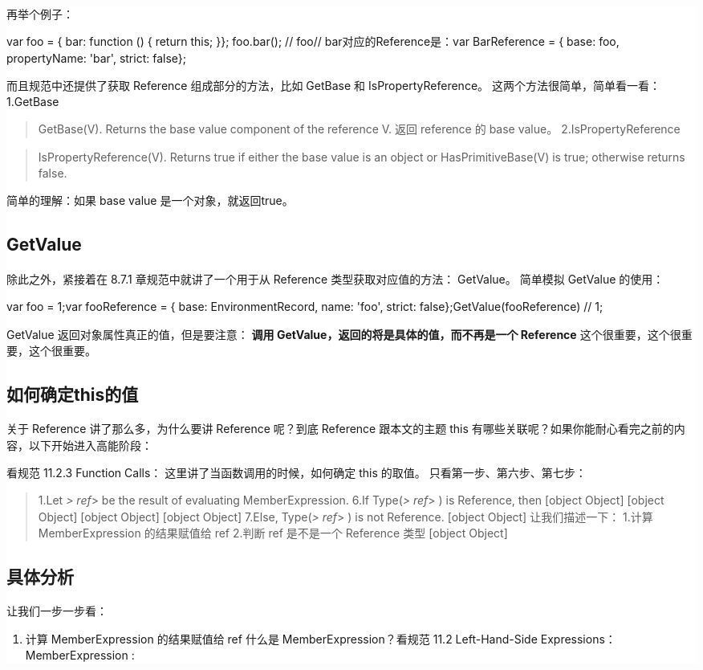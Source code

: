 再举个例子：

var  foo  =  {  bar: function  ()  {  return  this;  }};  foo.bar();  // foo// bar对应的Reference是：var  BarReference  =  {  base: foo,  propertyName: 'bar',  strict: false};

而且规范中还提供了获取 Reference 组成部分的方法，比如 GetBase 和 IsPropertyReference。
这两个方法很简单，简单看一看：
1.GetBase
> GetBase(V). Returns the base value component of the reference V.
返回 reference 的 base value。
2.IsPropertyReference

> IsPropertyReference(V). Returns true if either the base value is an object or HasPrimitiveBase(V) is true; otherwise returns false.

简单的理解：如果 base value 是一个对象，就返回true。

## GetValue

除此之外，紧接着在 8.7.1 章规范中就讲了一个用于从 Reference 类型获取对应值的方法： GetValue。
简单模拟 GetValue 的使用：

var  foo  =  1;var  fooReference  =  {  base: EnvironmentRecord,  name: 'foo',  strict: false};GetValue(fooReference)  // 1;

GetValue 返回对象属性真正的值，但是要注意：
**调用 GetValue，返回的将是具体的值，而不再是一个 Reference**
这个很重要，这个很重要，这个很重要。

## 如何确定this的值

关于 Reference 讲了那么多，为什么要讲 Reference 呢？到底 Reference 跟本文的主题 this 有哪些关联呢？如果你能耐心看完之前的内容，以下开始进入高能阶段：

看规范 11.2.3 Function Calls：
这里讲了当函数调用的时候，如何确定 this 的取值。
只看第一步、第六步、第七步：
> 1.Let *> ref*>  be the result of evaluating MemberExpression.
> 6.If Type(*> ref*> ) is Reference, then
[object Object]
[object Object]
[object Object]
[object Object]
> 7.Else, Type(*> ref*> ) is not Reference.
[object Object]
让我们描述一下：
1.计算 MemberExpression 的结果赋值给 ref
2.判断 ref 是不是一个 Reference 类型
[object Object]

## 具体分析

让我们一步一步看：
1. 计算 MemberExpression 的结果赋值给 ref
什么是 MemberExpression？看规范 11.2 Left-Hand-Side Expressions：
MemberExpression :

